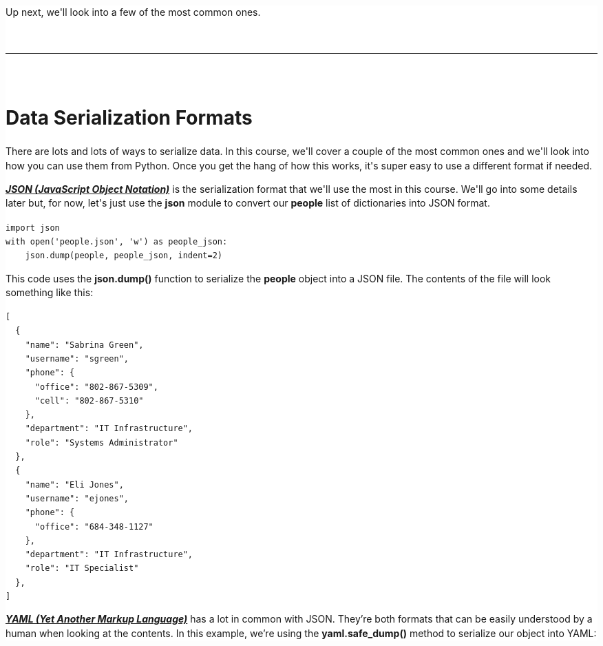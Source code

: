Up next, we'll look into a few of the most common ones. 

<br> 

*** 

<br>

# Data Serialization Formats

There are lots and lots of ways to serialize data. In this course, we'll cover a couple of the most common ones and we'll look into how you can use them from Python. Once you get the hang of how this works, it's super easy to use a different format if needed.

[_**JSON (JavaScript Object Notation)**_](https://json.org/) is the serialization format that we'll use the most in this course. We'll go into some details later but, for now, let's just use the **json** module to convert our **people** list of dictionaries into JSON format.

```
import json
with open('people.json', 'w') as people_json:
    json.dump(people, people_json, indent=2)
```

This code uses the **json.dump()** function to serialize the **people** object into a JSON file. The contents of the file will look something like this:

```
[
  {
    "name": "Sabrina Green",
    "username": "sgreen",
    "phone": {
      "office": "802-867-5309",
      "cell": "802-867-5310"
    },
    "department": "IT Infrastructure",
    "role": "Systems Administrator"
  },
  {
    "name": "Eli Jones",
    "username": "ejones",
    "phone": {
      "office": "684-348-1127"
    },
    "department": "IT Infrastructure",
    "role": "IT Specialist"
  },
]
```

[_**YAML (Yet Another Markup Language)**_](https://yaml.org/) has a lot in common with JSON. They’re both formats that can be easily understood by a human when looking at the contents. In this example, we’re using the **yaml.safe_dump()** method to serialize our object into YAML:
